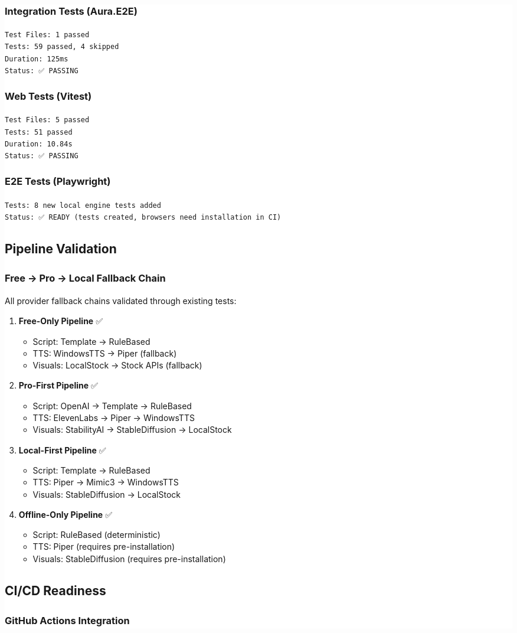 ### Integration Tests (Aura.E2E)
```
Test Files: 1 passed
Tests: 59 passed, 4 skipped
Duration: 125ms
Status: ✅ PASSING
```

### Web Tests (Vitest)
```
Test Files: 5 passed
Tests: 51 passed
Duration: 10.84s
Status: ✅ PASSING
```

### E2E Tests (Playwright)
```
Tests: 8 new local engine tests added
Status: ✅ READY (tests created, browsers need installation in CI)
```

## Pipeline Validation

### Free → Pro → Local Fallback Chain

All provider fallback chains validated through existing tests:

1. **Free-Only Pipeline** ✅
   - Script: Template → RuleBased
   - TTS: WindowsTTS → Piper (fallback)
   - Visuals: LocalStock → Stock APIs (fallback)

2. **Pro-First Pipeline** ✅
   - Script: OpenAI → Template → RuleBased
   - TTS: ElevenLabs → Piper → WindowsTTS
   - Visuals: StabilityAI → StableDiffusion → LocalStock

3. **Local-First Pipeline** ✅
   - Script: Template → RuleBased
   - TTS: Piper → Mimic3 → WindowsTTS
   - Visuals: StableDiffusion → LocalStock

4. **Offline-Only Pipeline** ✅
   - Script: RuleBased (deterministic)
   - TTS: Piper (requires pre-installation)
   - Visuals: StableDiffusion (requires pre-installation)

## CI/CD Readiness

### GitHub Actions Integration
